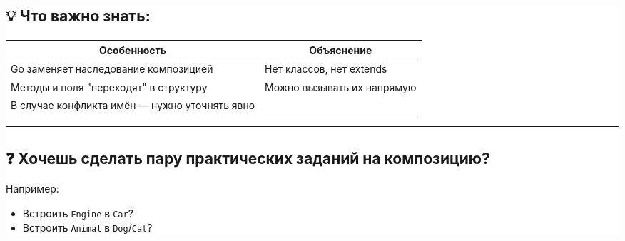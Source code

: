 
## 💡 Что важно знать:

| Особенность                                   | Объяснение                 |
| --------------------------------------------- | -------------------------- |
| Go заменяет наследование композицией          | Нет классов, нет extends   |
| Методы и поля "переходят" в структуру         | Можно вызывать их напрямую |
| В случае конфликта имён — нужно уточнять явно |                            |

---

## ❓ Хочешь сделать пару практических заданий на композицию?

Например:

* Встроить `Engine` в `Car`?
* Встроить `Animal` в `Dog`/`Cat`?

